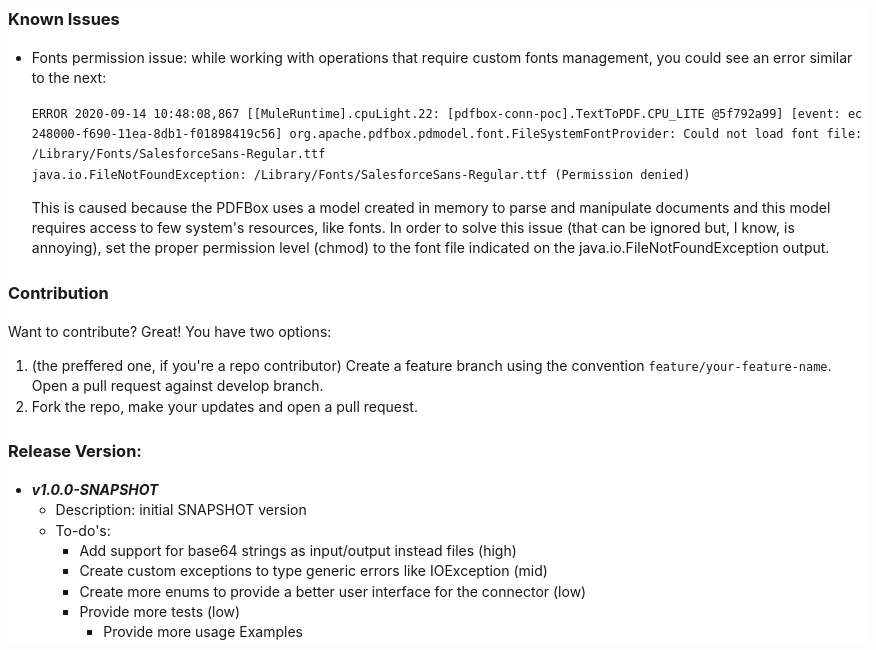 ### Known Issues
- Fonts permission issue: while working with operations that require custom fonts management, you could see an error similar to the next:
  ```
  ERROR 2020-09-14 10:48:08,867 [[MuleRuntime].cpuLight.22: [pdfbox-conn-poc].TextToPDF.CPU_LITE @5f792a99] [event: ec248000-f690-11ea-8db1-f01898419c56] org.apache.pdfbox.pdmodel.font.FileSystemFontProvider: Could not load font file: /Library/Fonts/SalesforceSans-Regular.ttf
  java.io.FileNotFoundException: /Library/Fonts/SalesforceSans-Regular.ttf (Permission denied)
  ```
  This is caused because the PDFBox uses a model created in memory to parse and manipulate documents and this model requires access to few system's resources, like fonts. In order to solve this issue (that can be ignored but, I know, is annoying), set the proper permission level (chmod) to the font file indicated on the java.io.FileNotFoundException output.  

### Contribution

Want to contribute? Great! You have two options:
1. (the preffered one, if you're a repo contributor) Create a feature branch using the convention  ```feature/your-feature-name```. Open a pull request against develop branch.
2. Fork the repo, make your updates and open a pull request.

### Release Version:
 - ***v1.0.0-SNAPSHOT***
   - Description: initial SNAPSHOT version 
   - To-do's:
     - Add support for base64 strings as input/output instead files (high)
     - Create custom exceptions to type generic errors like IOException (mid)
     - Create more enums to provide a better user interface for the connector (low)
     - Provide more tests (low)
	   - Provide more usage Examples
